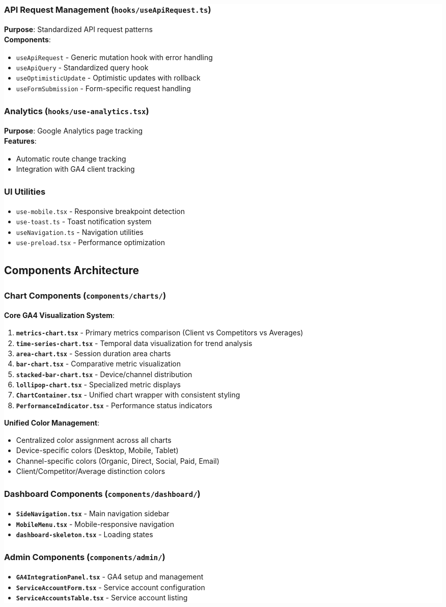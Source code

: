 ### API Request Management (`hooks/useApiRequest.ts`)
**Purpose**: Standardized API request patterns  
**Components**:
- `useApiRequest` - Generic mutation hook with error handling
- `useApiQuery` - Standardized query hook
- `useOptimisticUpdate` - Optimistic updates with rollback
- `useFormSubmission` - Form-specific request handling

### Analytics (`hooks/use-analytics.tsx`)
**Purpose**: Google Analytics page tracking  
**Features**:
- Automatic route change tracking
- Integration with GA4 client tracking

### UI Utilities
- `use-mobile.tsx` - Responsive breakpoint detection
- `use-toast.ts` - Toast notification system
- `useNavigation.ts` - Navigation utilities
- `use-preload.tsx` - Performance optimization

## Components Architecture

### Chart Components (`components/charts/`)
**Core GA4 Visualization System**:

1. **`metrics-chart.tsx`** - Primary metrics comparison (Client vs Competitors vs Averages)
2. **`time-series-chart.tsx`** - Temporal data visualization for trend analysis
3. **`area-chart.tsx`** - Session duration area charts
4. **`bar-chart.tsx`** - Comparative metric visualization
5. **`stacked-bar-chart.tsx`** - Device/channel distribution
6. **`lollipop-chart.tsx`** - Specialized metric displays
7. **`ChartContainer.tsx`** - Unified chart wrapper with consistent styling
8. **`PerformanceIndicator.tsx`** - Performance status indicators

**Unified Color Management**:
- Centralized color assignment across all charts
- Device-specific colors (Desktop, Mobile, Tablet)
- Channel-specific colors (Organic, Direct, Social, Paid, Email)
- Client/Competitor/Average distinction colors

### Dashboard Components (`components/dashboard/`)
- **`SideNavigation.tsx`** - Main navigation sidebar
- **`MobileMenu.tsx`** - Mobile-responsive navigation
- **`dashboard-skeleton.tsx`** - Loading states

### Admin Components (`components/admin/`)
- **`GA4IntegrationPanel.tsx`** - GA4 setup and management
- **`ServiceAccountForm.tsx`** - Service account configuration
- **`ServiceAccountsTable.tsx`** - Service account listing

